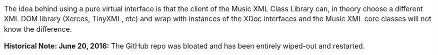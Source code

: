 The idea behind using a pure virtual interface is that the client of the Music XML Class Library can, in theory choose a different XML DOM library (Xerces, TinyXML, etc) and wrap with instances of the XDoc interfaces and the Music XML core classes will not know the difference.

**Historical Note: June 20, 2016:** The GitHub repo was bloated and has been entirely wiped-out and restarted.
